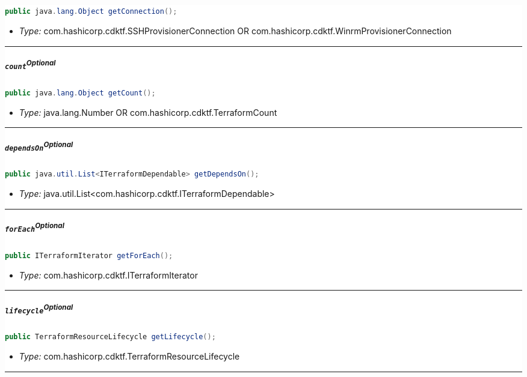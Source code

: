 ```java
public java.lang.Object getConnection();
```

- *Type:* com.hashicorp.cdktf.SSHProvisionerConnection OR com.hashicorp.cdktf.WinrmProvisionerConnection

---

##### `count`<sup>Optional</sup> <a name="count" id="@cdktf/provider-mongodbatlas.cloudProviderAccessAuthorization.CloudProviderAccessAuthorizationConfig.property.count"></a>

```java
public java.lang.Object getCount();
```

- *Type:* java.lang.Number OR com.hashicorp.cdktf.TerraformCount

---

##### `dependsOn`<sup>Optional</sup> <a name="dependsOn" id="@cdktf/provider-mongodbatlas.cloudProviderAccessAuthorization.CloudProviderAccessAuthorizationConfig.property.dependsOn"></a>

```java
public java.util.List<ITerraformDependable> getDependsOn();
```

- *Type:* java.util.List<com.hashicorp.cdktf.ITerraformDependable>

---

##### `forEach`<sup>Optional</sup> <a name="forEach" id="@cdktf/provider-mongodbatlas.cloudProviderAccessAuthorization.CloudProviderAccessAuthorizationConfig.property.forEach"></a>

```java
public ITerraformIterator getForEach();
```

- *Type:* com.hashicorp.cdktf.ITerraformIterator

---

##### `lifecycle`<sup>Optional</sup> <a name="lifecycle" id="@cdktf/provider-mongodbatlas.cloudProviderAccessAuthorization.CloudProviderAccessAuthorizationConfig.property.lifecycle"></a>

```java
public TerraformResourceLifecycle getLifecycle();
```

- *Type:* com.hashicorp.cdktf.TerraformResourceLifecycle

---
